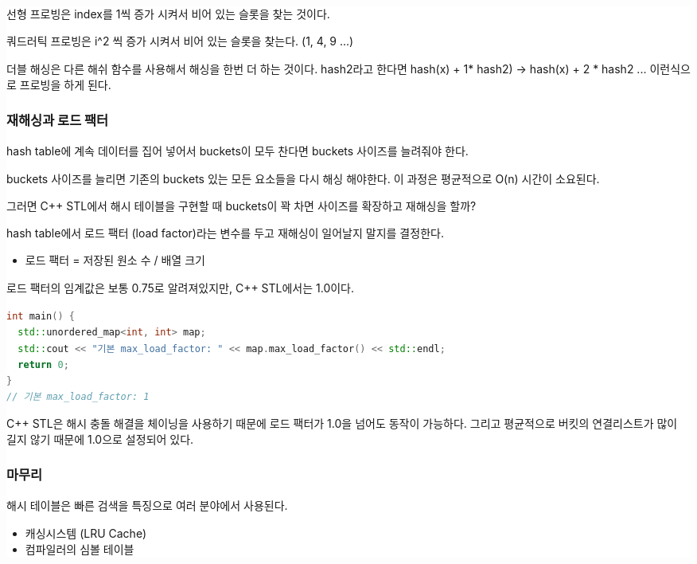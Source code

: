 선형 프로빙은 index를 1씩 증가 시켜서 비어 있는 슬롯을 찾는 것이다.

쿼드러틱 프로빙은 i^2 씩 증가 시켜서 비어 있는 슬롯을 찾는다. (1, 4, 9 ...)

더블 해싱은 다른 해쉬 함수를 사용해서 해싱을 한번 더 하는 것이다. hash2라고 한다면 hash(x) + 1* hash2) -> hash(x) + 2 * hash2 ... 이런식으로 프로빙을 하게 된다.



### 재해싱과 로드 팩터 

hash table에 계속 데이터를 집어 넣어서 buckets이 모두 찬다면 buckets 사이즈를 늘려줘야 한다.

buckets 사이즈를 늘리면 기존의 buckets 있는 모든 요소들을 다시 해싱 해야한다. 이 과정은 평균적으로 O(n) 시간이 소요된다.

그러면 C++ STL에서 해시 테이블을 구현할 때 buckets이 꽉 차면 사이즈를 확장하고 재해싱을 할까?

 hash table에서 로드 팩터 (load factor)라는 변수를 두고 재해싱이 일어날지 말지를 결정한다. 

* 로드 팩터 = 저장된 원소 수 / 배열 크기

로드 팩터의 임계값은 보통 0.75로 알려져있지만, C++ STL에서는 1.0이다.

```cpp
int main() {
  std::unordered_map<int, int> map;
  std::cout << "기본 max_load_factor: " << map.max_load_factor() << std::endl;
  return 0;
}
// 기본 max_load_factor: 1

```


C++ STL은 해시 충돌 해결을 체이닝을 사용하기 때문에 로드 팩터가 1.0을 넘어도 동작이 가능하다. 그리고 평균적으로 버킷의 연결리스트가 많이 길지 않기 때문에 1.0으로 설정되어 있다.

### 마무리

해시 테이블은 빠른 검색을 특징으로 여러 분야에서 사용된다.
* 캐싱시스템  (LRU Cache)
* 컴파일러의 심볼 테이블
